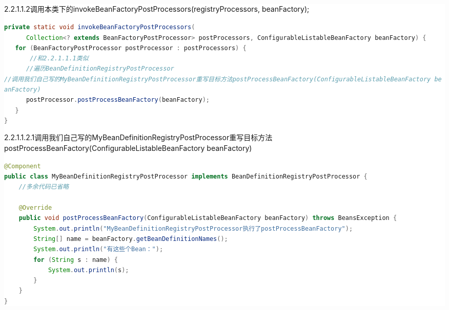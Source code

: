 2.2.1.1.2调用本类下的invokeBeanFactoryPostProcessors(registryProcessors, beanFactory);

```java
private static void invokeBeanFactoryPostProcessors(
      Collection<? extends BeanFactoryPostProcessor> postProcessors, ConfigurableListableBeanFactory beanFactory) {
   for (BeanFactoryPostProcessor postProcessor : postProcessors) {
       //和2.2.1.1.1类似
      //遍历BeanDefinitionRegistryPostProcessor
//调用我们自己写的MyBeanDefinitionRegistryPostProcessor重写目标方法postProcessBeanFactory(ConfigurableListableBeanFactory beanFactory)
      postProcessor.postProcessBeanFactory(beanFactory);
   }
}
```

2.2.1.1.2.1调用我们自己写的MyBeanDefinitionRegistryPostProcessor重写目标方法postProcessBeanFactory(ConfigurableListableBeanFactory beanFactory)

```java
@Component
public class MyBeanDefinitionRegistryPostProcessor implements BeanDefinitionRegistryPostProcessor {
    //多余代码已省略
    
    @Override
    public void postProcessBeanFactory(ConfigurableListableBeanFactory beanFactory) throws BeansException {
        System.out.println("MyBeanDefinitionRegistryPostProcessor执行了postProcessBeanFactory");
        String[] name = beanFactory.getBeanDefinitionNames();
        System.out.println("有这些个Bean：");
        for (String s : name) {
            System.out.println(s);
        }
    }
}

```
